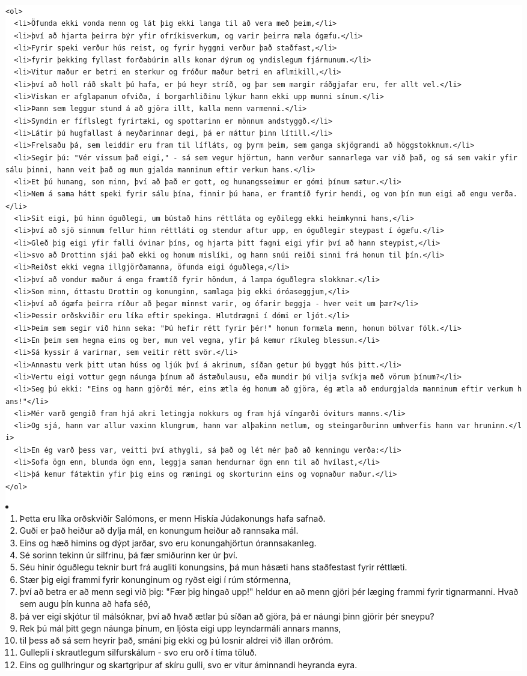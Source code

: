     <ol>
      <li>Öfunda ekki vonda menn og lát þig ekki langa til að vera með þeim,</li>
      <li>því að hjarta þeirra býr yfir ofríkisverkum, og varir þeirra mæla ógæfu.</li>
      <li>Fyrir speki verður hús reist, og fyrir hyggni verður það staðfast,</li>
      <li>fyrir þekking fyllast forðabúrin alls konar dýrum og yndislegum fjármunum.</li>
      <li>Vitur maður er betri en sterkur og fróður maður betri en aflmikill,</li>
      <li>því að holl ráð skalt þú hafa, er þú heyr stríð, og þar sem margir ráðgjafar eru, fer allt vel.</li>
      <li>Viskan er afglapanum ofviða, í borgarhliðinu lýkur hann ekki upp munni sínum.</li>
      <li>Þann sem leggur stund á að gjöra illt, kalla menn varmenni.</li>
      <li>Syndin er fíflslegt fyrirtæki, og spottarinn er mönnum andstyggð.</li>
      <li>Látir þú hugfallast á neyðarinnar degi, þá er máttur þinn lítill.</li>
      <li>Frelsaðu þá, sem leiddir eru fram til lífláts, og þyrm þeim, sem ganga skjögrandi að höggstokknum.</li>
      <li>Segir þú: "Vér vissum það eigi," - sá sem vegur hjörtun, hann verður sannarlega var við það, og sá sem vakir yfir sálu þinni, hann veit það og mun gjalda manninum eftir verkum hans.</li>
      <li>Et þú hunang, son minn, því að það er gott, og hunangsseimur er gómi þínum sætur.</li>
      <li>Nem á sama hátt speki fyrir sálu þína, finnir þú hana, er framtíð fyrir hendi, og von þín mun eigi að engu verða.</li>
      <li>Sit eigi, þú hinn óguðlegi, um bústað hins réttláta og eyðilegg ekki heimkynni hans,</li>
      <li>því að sjö sinnum fellur hinn réttláti og stendur aftur upp, en óguðlegir steypast í ógæfu.</li>
      <li>Gleð þig eigi yfir falli óvinar þíns, og hjarta þitt fagni eigi yfir því að hann steypist,</li>
      <li>svo að Drottinn sjái það ekki og honum mislíki, og hann snúi reiði sinni frá honum til þín.</li>
      <li>Reiðst ekki vegna illgjörðamanna, öfunda eigi óguðlega,</li>
      <li>því að vondur maður á enga framtíð fyrir höndum, á lampa óguðlegra slokknar.</li>
      <li>Son minn, óttastu Drottin og konunginn, samlaga þig ekki óróaseggjum,</li>
      <li>því að ógæfa þeirra ríður að þegar minnst varir, og ófarir beggja - hver veit um þær?</li>
      <li>Þessir orðskviðir eru líka eftir spekinga. Hlutdrægni í dómi er ljót.</li>
      <li>Þeim sem segir við hinn seka: "Þú hefir rétt fyrir þér!" honum formæla menn, honum bölvar fólk.</li>
      <li>En þeim sem hegna eins og ber, mun vel vegna, yfir þá kemur ríkuleg blessun.</li>
      <li>Sá kyssir á varirnar, sem veitir rétt svör.</li>
      <li>Annastu verk þitt utan húss og ljúk því á akrinum, síðan getur þú byggt hús þitt.</li>
      <li>Vertu eigi vottur gegn náunga þínum að ástæðulausu, eða mundir þú vilja svíkja með vörum þínum?</li>
      <li>Seg þú ekki: "Eins og hann gjörði mér, eins ætla ég honum að gjöra, ég ætla að endurgjalda manninum eftir verkum hans!"</li>
      <li>Mér varð gengið fram hjá akri letingja nokkurs og fram hjá víngarði óviturs manns.</li>
      <li>Og sjá, hann var allur vaxinn klungrum, hann var alþakinn netlum, og steingarðurinn umhverfis hann var hruninn.</li>
      <li>En ég varð þess var, veitti því athygli, sá það og lét mér það að kenningu verða:</li>
      <li>Sofa ögn enn, blunda ögn enn, leggja saman hendurnar ögn enn til að hvílast,</li>
      <li>þá kemur fátæktin yfir þig eins og ræningi og skorturinn eins og vopnaður maður.</li>
    </ol>
  </li>
  <li>
    <ol>
      <li>Þetta eru líka orðskviðir Salómons, er menn Hiskía Júdakonungs hafa safnað.</li>
      <li>Guði er það heiður að dylja mál, en konungum heiður að rannsaka mál.</li>
      <li>Eins og hæð himins og dýpt jarðar, svo eru konungahjörtun órannsakanleg.</li>
      <li>Sé sorinn tekinn úr silfrinu, þá fær smiðurinn ker úr því.</li>
      <li>Séu hinir óguðlegu teknir burt frá augliti konungsins, þá mun hásæti hans staðfestast fyrir réttlæti.</li>
      <li>Stær þig eigi frammi fyrir konunginum og ryðst eigi í rúm stórmenna,</li>
      <li>því að betra er að menn segi við þig: "Fær þig hingað upp!" heldur en að menn gjöri þér læging frammi fyrir tignarmanni. Hvað sem augu þín kunna að hafa séð,</li>
      <li>þá ver eigi skjótur til málsóknar, því að hvað ætlar þú síðan að gjöra, þá er náungi þinn gjörir þér sneypu?</li>
      <li>Rek þú mál þitt gegn náunga þínum, en ljósta eigi upp leyndarmáli annars manns,</li>
      <li>til þess að sá sem heyrir það, smáni þig ekki og þú losnir aldrei við illan orðróm.</li>
      <li>Gullepli í skrautlegum silfurskálum - svo eru orð í tíma töluð.</li>
      <li>Eins og gullhringur og skartgripur af skíru gulli, svo er vitur áminnandi heyranda eyra.</li>